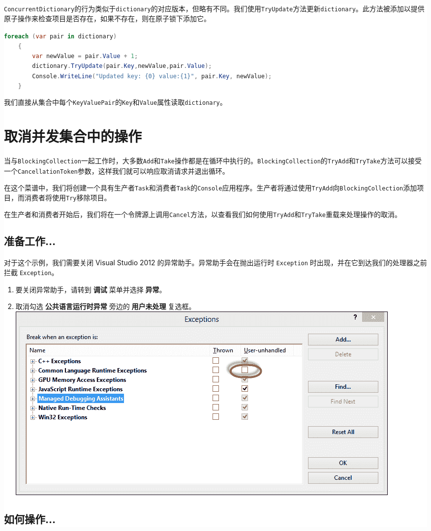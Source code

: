 `ConcurrentDictionary`的行为类似于`dictionary`的对应版本，但略有不同。我们使用`TryUpdate`方法更新`dictionary`。此方法被添加以提供原子操作来检查项目是否存在，如果不存在，则在原子锁下添加它。

```cs
foreach (var pair in dictionary)
    {
        var newValue = pair.Value + 1;
        dictionary.TryUpdate(pair.Key,newValue,pair.Value);
        Console.WriteLine("Updated key: {0} value:{1}", pair.Key, newValue);
    }
```

我们直接从集合中每个`KeyValuePair`的`Key`和`Value`属性读取`dictionary`。

# 取消并发集合中的操作

当与`BlockingCollection`一起工作时，大多数`Add`和`Take`操作都是在循环中执行的。`BlockingCollection`的`TryAdd`和`TryTake`方法可以接受一个`CancellationToken`参数，这样我们就可以响应取消请求并退出循环。

在这个菜谱中，我们将创建一个具有生产者`Task`和消费者`Task`的`Console`应用程序。生产者将通过使用`TryAdd`向`BlockingCollection`添加项目，而消费者将使用`Try`移除项目。

在生产者和消费者开始后，我们将在一个令牌源上调用`Cancel`方法，以查看我们如何使用`TryAdd`和`TryTake`重载来处理操作的取消。

## 准备工作…

对于这个示例，我们需要关闭 Visual Studio 2012 的异常助手。异常助手会在抛出运行时 `Exception` 时出现，并在它到达我们的处理器之前拦截 `Exception`。

1.  要关闭异常助手，请转到 **调试** 菜单并选择 **异常**。

1.  取消勾选 **公共语言运行时异常** 旁边的 **用户未处理** 复选框。![准备中…](img/0225OT_05_05.jpg)

## 如何操作...
